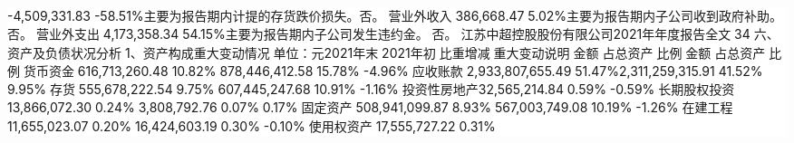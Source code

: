 -4,509,331.83
-58.51%主要为报告期内计提的存货跌价损失。否。
营业外收入
386,668.47
5.02%主要为报告期内子公司收到政府补助。否。
营业外支出
4,173,358.34
54.15%主要为报告期内子公司发生违约金。
否。
江苏中超控股股份有限公司2021年年度报告全文
34
六、资产及负债状况分析
1、资产构成重大变动情况
单位：元2021年末
2021年初
比重增减
重大变动说明
金额
占总资产
比例
金额
占总资产
比例
货币资金
616,713,260.48
10.82%
878,446,412.58
15.78%
-4.96%
应收账款
2,933,807,655.49
51.47%2,311,259,315.91
41.52%
9.95%
存货
555,678,222.54
9.75%
607,445,247.68
10.91%
-1.16%
投资性房地产32,565,214.84
0.59%
-0.59%
长期股权投资
13,866,072.30
0.24%
3,808,792.76
0.07%
0.17%
固定资产
508,941,099.87
8.93%
567,003,749.08
10.19%
-1.26%
在建工程
11,655,023.07
0.20%
16,424,603.19
0.30%
-0.10%
使用权资产
17,555,727.22
0.31%